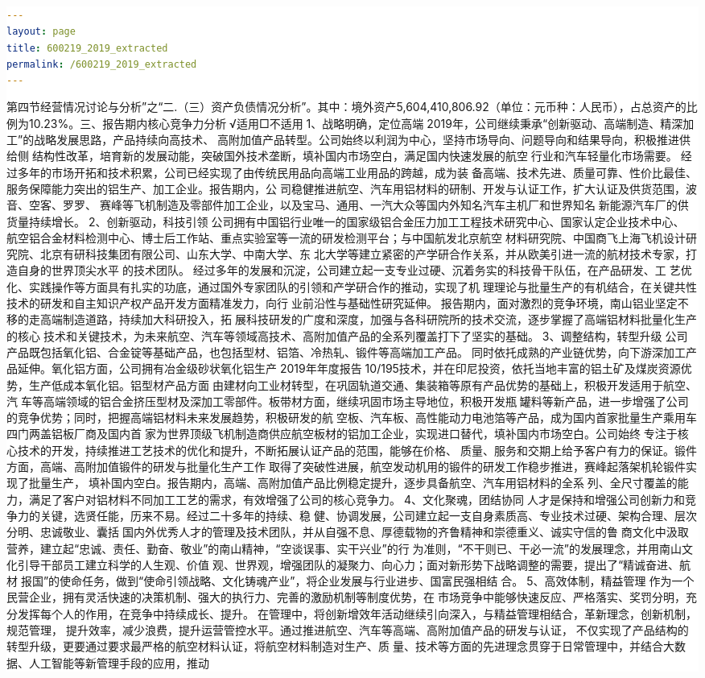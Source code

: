 ```yaml
---
layout: page
title: 600219_2019_extracted
permalink: /600219_2019_extracted
---
```


第四节经营情况讨论与分析”之“二.（三）资产负债情况分析”。其中：境外资产5,604,410,806.92（单位：元币种：人民币），占总资产的比例为10.23%。三、报告期内核心竞争力分析
√适用□不适用
1、战略明确，定位高端
2019年，公司继续秉承“创新驱动、高端制造、精深加工”的战略发展思路，产品持续向高技术、
高附加值产品转型。公司始终以利润为中心，坚持市场导向、问题导向和结果导向，积极推进供给侧
结构性改革，培育新的发展动能，突破国外技术垄断，填补国内市场空白，满足国内快速发展的航空
行业和汽车轻量化市场需要。
经过多年的市场开拓和技术积累，公司已经实现了由传统民用品向高端工业用品的跨越，成为装
备高端、技术先进、质量可靠、性价比最佳、服务保障能力突出的铝生产、加工企业。报告期内，公
司稳健推进航空、汽车用铝材料的研制、开发与认证工作，扩大认证及供货范围，波音、空客、罗罗、
赛峰等飞机制造及零部件加工企业，以及宝马、通用、一汽大众等国内外知名汽车主机厂和世界知名
新能源汽车厂的供货量持续增长。
2、创新驱动，科技引领
公司拥有中国铝行业唯一的国家级铝合金压力加工工程技术研究中心、国家认定企业技术中心、
航空铝合金材料检测中心、博士后工作站、重点实验室等一流的研发检测平台；与中国航发北京航空
材料研究院、中国商飞上海飞机设计研究院、北京有研科技集团有限公司、山东大学、中南大学、东
北大学等建立紧密的产学研合作关系，并从欧美引进一流的航材技术专家，打造自身的世界顶尖水平
的技术团队。
经过多年的发展和沉淀，公司建立起一支专业过硬、沉着务实的科技骨干队伍，在产品研发、工
艺优化、实践操作等方面具有扎实的功底，通过国外专家团队的引领和产学研合作的推动，实现了机
理理论与批量生产的有机结合，在关键共性技术的研发和自主知识产权产品开发方面精准发力，向行
业前沿性与基础性研究延伸。
报告期内，面对激烈的竞争环境，南山铝业坚定不移的走高端制造道路，持续加大科研投入，拓
展科技研发的广度和深度，加强与各科研院所的技术交流，逐步掌握了高端铝材料批量化生产的核心
技术和关键技术，为未来航空、汽车等领域高技术、高附加值产品的全系列覆盖打下了坚实的基础。
3、调整结构，转型升级
公司产品既包括氧化铝、合金锭等基础产品，也包括型材、铝箔、冷热轧、锻件等高端加工产品。
同时依托成熟的产业链优势，向下游深加工产品延伸。氧化铝方面，公司拥有冶金级砂状氧化铝生产
2019年年度报告
10/195技术，并在印尼投资，依托当地丰富的铝土矿及煤炭资源优势，生产低成本氧化铝。铝型材产品方面
由建材向工业材转型，在巩固轨道交通、集装箱等原有产品优势的基础上，积极开发适用于航空、汽
车等高端领域的铝合金挤压型材及深加工零部件。板带材方面，继续巩固市场主导地位，积极开发瓶
罐料等新产品，进一步增强了公司的竞争优势；同时，把握高端铝材料未来发展趋势，积极研发的航
空板、汽车板、高性能动力电池箔等产品，成为国内首家批量生产乘用车四门两盖铝板厂商及国内首
家为世界顶级飞机制造商供应航空板材的铝加工企业，实现进口替代，填补国内市场空白。公司始终
专注于核心技术的开发，持续推进工艺技术的优化和提升，不断拓展认证产品的范围，能够在价格、
质量、服务和交期上给予客户有力的保证。锻件方面，高端、高附加值锻件的研发与批量化生产工作
取得了突破性进展，航空发动机用的锻件的研发工作稳步推进，赛峰起落架机轮锻件实现了批量生产，
填补国内空白。报告期内，高端、高附加值产品比例稳定提升，逐步具备航空、汽车用铝材料的全系
列、全尺寸覆盖的能力，满足了客户对铝材料不同加工工艺的需求，有效增强了公司的核心竞争力。
4、文化聚魂，团结协同
人才是保持和增强公司创新力和竞争力的关键，选贤任能，历来不易。经过二十多年的持续、稳
健、协调发展，公司建立起一支自身素质高、专业技术过硬、架构合理、层次分明、忠诚敬业、囊括
国内外优秀人才的管理及技术团队，并从自强不息、厚德载物的齐鲁精神和崇德重义、诚实守信的鲁
商文化中汲取营养，建立起“忠诚、责任、勤奋、敬业”的南山精神，“空谈误事、实干兴业”的行
为准则，“不干则已、干必一流”的发展理念，并用南山文化引导干部员工建立科学的人生观、价值
观、世界观，增强团队的凝聚力、向心力；面对新形势下战略调整的需要，提出了“精诚奋进、航材
报国”的使命任务，做到“使命引领战略、文化铸魂产业”，将企业发展与行业进步、国富民强相结
合。
5、高效体制，精益管理
作为一个民营企业，拥有灵活快速的决策机制、强大的执行力、完善的激励机制等制度优势，在
市场竞争中能够快速反应、严格落实、奖罚分明，充分发挥每个人的作用，在竞争中持续成长、提升。
在管理中，将创新增效年活动继续引向深入，与精益管理相结合，革新理念，创新机制，规范管理，
提升效率，减少浪费，提升运营管控水平。通过推进航空、汽车等高端、高附加值产品的研发与认证，
不仅实现了产品结构的转型升级，更要通过要求最严格的航空材料认证，将航空材料制造对生产、质
量、技术等方面的先进理念贯穿于日常管理中，并结合大数据、人工智能等新管理手段的应用，推动